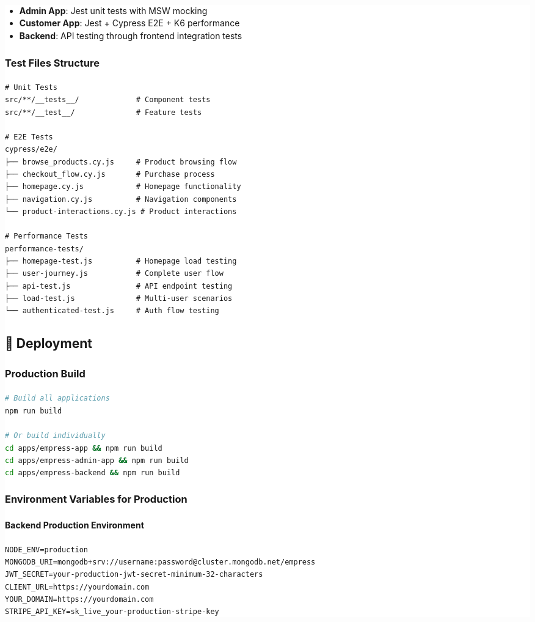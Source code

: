 - **Admin App**: Jest unit tests with MSW mocking
- **Customer App**: Jest + Cypress E2E + K6 performance
- **Backend**: API testing through frontend integration tests

### Test Files Structure

```
# Unit Tests
src/**/__tests__/             # Component tests
src/**/__test__/              # Feature tests

# E2E Tests
cypress/e2e/
├── browse_products.cy.js     # Product browsing flow
├── checkout_flow.cy.js       # Purchase process
├── homepage.cy.js            # Homepage functionality
├── navigation.cy.js          # Navigation components
└── product-interactions.cy.js # Product interactions

# Performance Tests
performance-tests/
├── homepage-test.js          # Homepage load testing
├── user-journey.js           # Complete user flow
├── api-test.js               # API endpoint testing
├── load-test.js              # Multi-user scenarios
└── authenticated-test.js     # Auth flow testing
```

## 🚀 Deployment

### Production Build

```bash
# Build all applications
npm run build

# Or build individually
cd apps/empress-app && npm run build
cd apps/empress-admin-app && npm run build
cd apps/empress-backend && npm run build
```

### Environment Variables for Production

#### Backend Production Environment
```env
NODE_ENV=production
MONGODB_URI=mongodb+srv://username:password@cluster.mongodb.net/empress
JWT_SECRET=your-production-jwt-secret-minimum-32-characters
CLIENT_URL=https://yourdomain.com
YOUR_DOMAIN=https://yourdomain.com
STRIPE_API_KEY=sk_live_your-production-stripe-key
```

